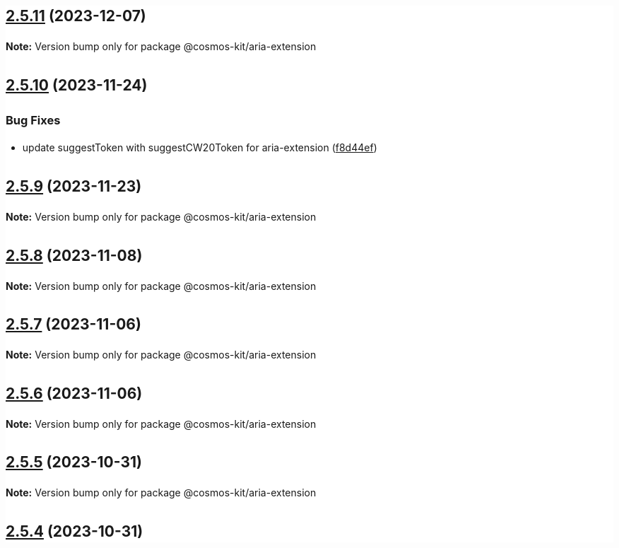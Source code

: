 ## [2.5.11](https://github.com/hyperweb-io/cosmos-kit/compare/@cosmos-kit/aria-extension@2.5.10...@cosmos-kit/aria-extension@2.5.11) (2023-12-07)

**Note:** Version bump only for package @cosmos-kit/aria-extension

## [2.5.10](https://github.com/hyperweb-io/cosmos-kit/compare/@cosmos-kit/aria-extension@2.5.9...@cosmos-kit/aria-extension@2.5.10) (2023-11-24)

### Bug Fixes

- update suggestToken with suggestCW20Token for aria-extension ([f8d44ef](https://github.com/hyperweb-io/cosmos-kit/commit/f8d44ef1a0c1af2dd507e11a576e3c21cab46953))

## [2.5.9](https://github.com/hyperweb-io/cosmos-kit/compare/@cosmos-kit/aria-extension@2.5.8...@cosmos-kit/aria-extension@2.5.9) (2023-11-23)

**Note:** Version bump only for package @cosmos-kit/aria-extension

## [2.5.8](https://github.com/hyperweb-io/cosmos-kit/compare/@cosmos-kit/aria-extension@2.5.7...@cosmos-kit/aria-extension@2.5.8) (2023-11-08)

**Note:** Version bump only for package @cosmos-kit/aria-extension

## [2.5.7](https://github.com/hyperweb-io/cosmos-kit/compare/@cosmos-kit/aria-extension@2.5.6...@cosmos-kit/aria-extension@2.5.7) (2023-11-06)

**Note:** Version bump only for package @cosmos-kit/aria-extension

## [2.5.6](https://github.com/hyperweb-io/cosmos-kit/compare/@cosmos-kit/aria-extension@2.5.5...@cosmos-kit/aria-extension@2.5.6) (2023-11-06)

**Note:** Version bump only for package @cosmos-kit/aria-extension

## [2.5.5](https://github.com/hyperweb-io/cosmos-kit/compare/@cosmos-kit/aria-extension@2.5.4...@cosmos-kit/aria-extension@2.5.5) (2023-10-31)

**Note:** Version bump only for package @cosmos-kit/aria-extension

## [2.5.4](https://github.com/hyperweb-io/cosmos-kit/compare/@cosmos-kit/aria-extension@2.5.3...@cosmos-kit/aria-extension@2.5.4) (2023-10-31)
